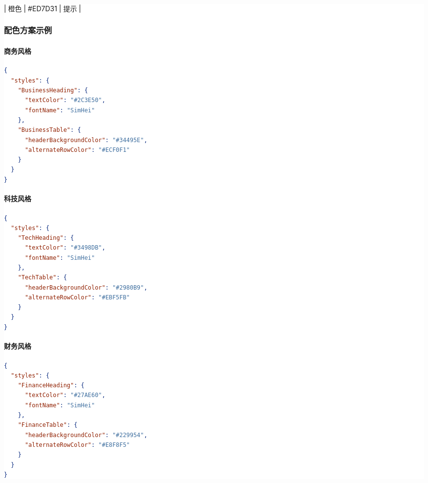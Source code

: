 | 橙色 | #ED7D31 | 提示 |

### 配色方案示例

#### 商务风格

```json
{
  "styles": {
    "BusinessHeading": {
      "textColor": "#2C3E50",
      "fontName": "SimHei"
    },
    "BusinessTable": {
      "headerBackgroundColor": "#34495E",
      "alternateRowColor": "#ECF0F1"
    }
  }
}
```

#### 科技风格

```json
{
  "styles": {
    "TechHeading": {
      "textColor": "#3498DB",
      "fontName": "SimHei"
    },
    "TechTable": {
      "headerBackgroundColor": "#2980B9",
      "alternateRowColor": "#EBF5FB"
    }
  }
}
```

#### 财务风格

```json
{
  "styles": {
    "FinanceHeading": {
      "textColor": "#27AE60",
      "fontName": "SimHei"
    },
    "FinanceTable": {
      "headerBackgroundColor": "#229954",
      "alternateRowColor": "#E8F8F5"
    }
  }
}
```
